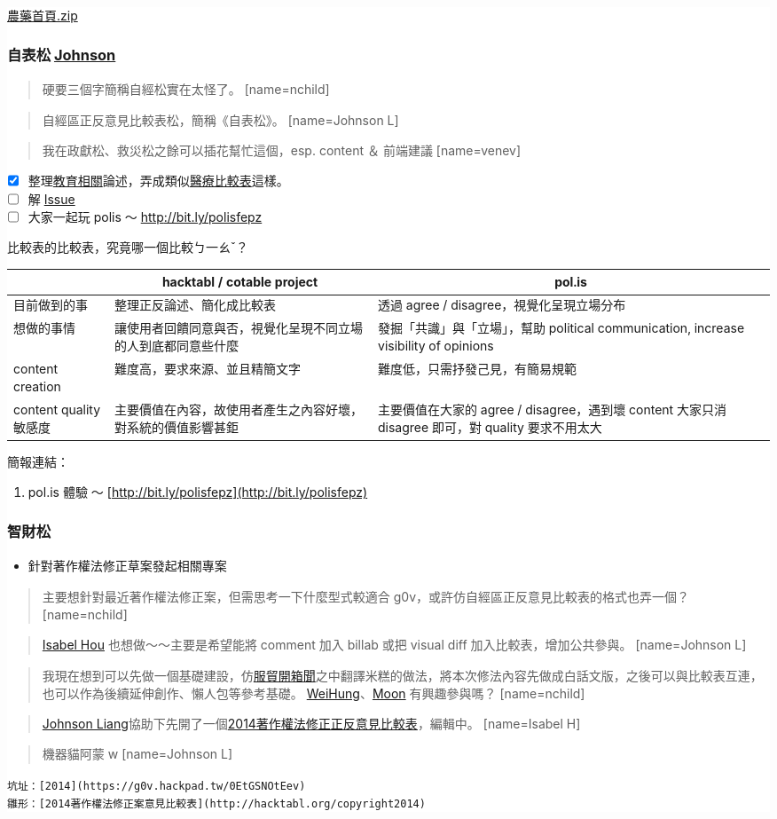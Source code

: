 [農藥首頁.zip](https://www.dropbox.com/s/knapgu36psok3re/%E8%BE%B2%E8%97%A5%E9%A6%96%E9%A0%81.zip)

### 自表松 [Johnson](https://g0v.hackpad.tw/ep/profile/z4JarLrJBea)

> 硬要三個字簡稱自經松實在太怪了。
> [name=nchild]

> 自經區正反意見比較表松，簡稱《自表松》。
> [name=Johnson L]

> 我在政獻松、救災松之餘可以插花幫忙這個，esp. content ＆ 前端建議
> [name=venev]

- [x] 整理[教育相關](http://hacktabl.org/fepz-edu)論述，弄成類似[醫療比較表](http://hacktabl.org/fepz-medical)這樣。
- [ ] 解 [Issue](https://github.com/fepztw/fepztw.github.io/issues)
- [ ] 大家一起玩 polis ～ [http](http://bit.ly/polisfepz)[://bit.ly/polisfepz](http://bit.ly/polisfepz)

比較表的比較表，究竟哪一個比較ㄅ一ㄠˇ？

|  | hacktabl / cotable project | pol.is |
| --- | --- | --- |
| 目前做到的事 | 整理正反論述、簡化成比較表 | 透過 agree / disagree，視覺化呈現立場分布 |
| 想做的事情 | 讓使用者回饋同意與否，視覺化呈現不同立場的人到底都同意些什麼 | 發掘「共識」與「立場」，幫助 political communication, increase visibility of opinions |
| content creation | 難度高，要求來源、並且精簡文字 | 難度低，只需抒發己見，有簡易規範 |
| content quality 敏感度 | 主要價值在內容，故使用者產生之內容好壞，對系統的價值影響甚鉅 | 主要價值在大家的 agree / disagree，遇到壞 content 大家只消 disagree 即可，對 quality 要求不用太大 |

簡報連結：
1.  pol.is 體驗 ～ [http://bit.ly/polisfepz](http://bit.ly/polisfepz)


### 智財松

- 針對著作權法修正草案發起相關專案
> 主要想針對最近著作權法修正案，但需思考一下什麼型式較適合 g0v，或許仿自經區正反意見比較表的格式也弄一個？
> [name=nchild]

> [Isabel Hou](https://g0v.hackpad.tw/ep/profile/Gcg870E5WEu) 也想做～～主要是希望能將 comment 加入 billab 或把 visual diff 加入比較表，增加公共參與。
> [name=Johnson L]

> 我現在想到可以先做一個基礎建設，仿[服貿開箱聞](https://g0v.hackpad.tw/-g0v--SUkMbG4IV6v#:h=服貿開箱聞)之中翻譯米糕的做法，將本次修法內容先做成白話文版，之後可以與比較表互連，也可以作為後續延伸創作、懶人包等參考基礎。 [WeiHung](https://g0v.hackpad.tw/ep/profile/CNcWt1F6Rge)、[Moon](https://g0v.hackpad.tw/ep/profile/s6B8KoJNpjo) 有興趣參與嗎？
> [name=nchild]

> [Johnson Liang](https://g0v.hackpad.tw/ep/profile/z4JarLrJBea)協助下先開了一個[2014著作權法修正正反意見比較表](https://docs.google.com/document/d/1akIB3umgyailTq_DSp3AbQ_nmk4dtrR7UJ1r-QybMAk/edit#)，編輯中。
> [name=Isabel H]

> 機器貓阿蒙 w
> [name=Johnson L]

    坑址：[2014](https://g0v.hackpad.tw/0EtGSNOtEev)
    雛形：[2014著作權法修正案意見比較表](http://hacktabl.org/copyright2014)
